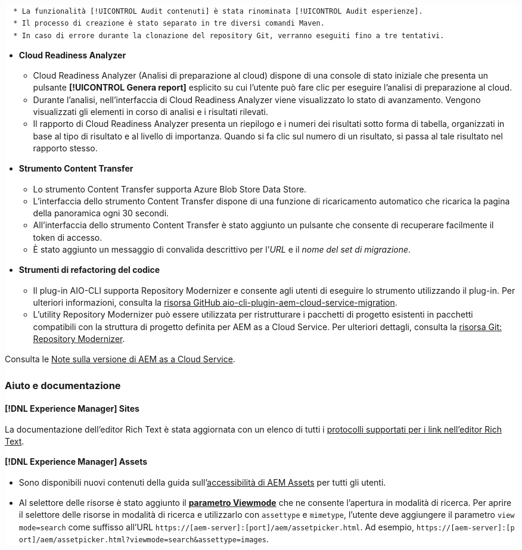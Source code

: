       * La funzionalità [!UICONTROL Audit contenuti] è stata rinominata [!UICONTROL Audit esperienze].
      * Il processo di creazione è stato separato in tre diversi comandi Maven.
      * In caso di errore durante la clonazione del repository Git, verranno eseguiti fino a tre tentativi.
   * **Cloud Readiness Analyzer**

      * Cloud Readiness Analyzer (Analisi di preparazione al cloud) dispone di una console di stato iniziale che presenta un pulsante **[!UICONTROL Genera report]** esplicito su cui l’utente può fare clic per eseguire l’analisi di preparazione al cloud.
      * Durante l’analisi, nell’interfaccia di Cloud Readiness Analyzer viene visualizzato lo stato di avanzamento. Vengono visualizzati gli elementi in corso di analisi e i risultati rilevati.
      * Il rapporto di Cloud Readiness Analyzer presenta un riepilogo e i numeri dei risultati sotto forma di tabella, organizzati in base al tipo di risultato e al livello di importanza. Quando si fa clic sul numero di un risultato, si passa al tale risultato nel rapporto stesso.
   * **Strumento Content Transfer**

      * Lo strumento Content Transfer supporta Azure Blob Store Data Store.
      * L’interfaccia dello strumento Content Transfer dispone di una funzione di ricaricamento automatico che ricarica la pagina della panoramica ogni 30 secondi.
      * All’interfaccia dello strumento Content Transfer è stato aggiunto un pulsante che consente di recuperare facilmente il token di accesso.
      * È stato aggiunto un messaggio di convalida descrittivo per l’*URL* e il *nome del set di migrazione*.
   * **Strumenti di refactoring del codice**

      * Il plug-in AIO-CLI supporta Repository Modernizer e consente agli utenti di eseguire lo strumento utilizzando il plug-in. Per ulteriori informazioni, consulta la [risorsa GitHub aio-cli-plugin-aem-cloud-service-migration](https://github.com/adobe/aio-cli-plugin-aem-cloud-service-migration).
      * L’utility Repository Modernizer può essere utilizzata per ristrutturare i pacchetti di progetto esistenti in pacchetti compatibili con la struttura di progetto definita per AEM as a Cloud Service. Per ulteriori dettagli, consulta la [risorsa Git: Repository Modernizer](https://github.com/adobe/aem-cloud-service-source-migration/tree/master/packages/repository-modernizer).







Consulta le [Note sulla versione di AEM as a Cloud Service](https://docs.adobe.com/content/help/it-IT/experience-manager-cloud-service/release-notes/release-notes/release-notes-current.html).

### Aiuto e documentazione

**[!DNL Experience Manager] Sites**

La documentazione dell’editor Rich Text è stata aggiornata con un elenco di tutti i [protocolli supportati per i link nell’editor Rich Text](https://docs.adobe.com/content/help/it-IT/experience-manager-65/administering/operations/configure-rich-text-editor-plug-ins.html#linkstyles).

**[!DNL Experience Manager] Assets**

* Sono disponibili nuovi contenuti della guida sull’[accessibilità di AEM Assets](https://docs.adobe.com/content/help/it-IT/experience-manager-cloud-service/assets/accessibility.html) per tutti gli utenti.

* Al selettore delle risorse è stato aggiunto il **[parametro Viewmode](https://docs.adobe.com/content/help/it-IT/experience-manager-65/assets/using/search-assets.html#assetpicker)** che ne consente l’apertura in modalità di ricerca. Per aprire il selettore delle risorse in modalità di ricerca e utilizzarlo con `assettype` e `mimetype`, l’utente deve aggiungere il parametro `viewmode=search` come suffisso all’URL `https://[aem-server]:[port]/aem/assetpicker.html`. Ad esempio, `https://[aem-server]:[port]/aem/assetpicker.html?viewmode=search&assettype=images`.
